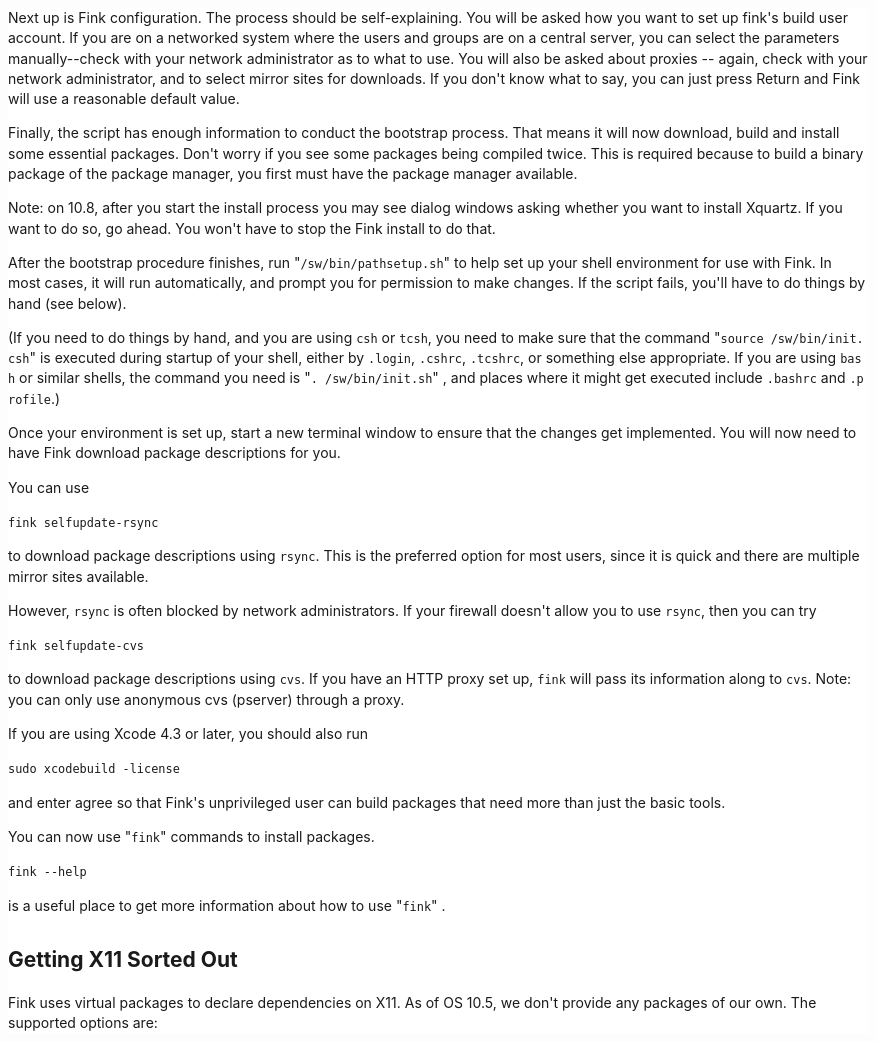 Next up is Fink configuration. The process should be self-explaining. You will be asked how you want to set up fink's build user account. If you are on a networked system where the users and groups are on a central server, you can select the parameters manually--check with your network administrator as to what to use. You will also be asked about proxies -- again, check with your network administrator, and to select mirror sites for downloads. If you don't know what to say, you can just press Return and Fink will use a reasonable default value.

Finally, the script has enough information to conduct the bootstrap process. That means it will now download, build and install some essential packages. Don't worry if you see some packages being compiled twice. This is required because to build a binary package of the package manager, you first must have the package manager available.

Note: on 10.8, after you start the install process you may see dialog windows asking whether you want to install Xquartz. If you want to do so, go ahead. You won't have to stop the Fink install to do that.

After the bootstrap procedure finishes, run "`/sw/bin/pathsetup.sh`" to help set up your shell environment for use with Fink. In most cases, it will run automatically, and prompt you for permission to make changes. If the script fails, you'll have to do things by hand (see below).

(If you need to do things by hand, and you are using `csh` or `tcsh`, you need to make sure that the command "`source /sw/bin/init.csh`" is executed during startup of your shell, either by `.login`, `.cshrc`, `.tcshrc`, or something else appropriate. If you are using `bash` or similar shells, the command you need
is "`. /sw/bin/init.sh`" , and places where it might get executed include `.bashrc` and `.profile`.)

Once your environment is set up, start a new terminal window to ensure that the changes get implemented. You will now need to have Fink download package descriptions for you.

You can use

    fink selfupdate-rsync

to download package descriptions using `rsync`. This is the preferred option for most users, since it is quick and there are multiple mirror sites available.

However, `rsync` is often blocked by network administrators. If your firewall doesn't allow you to use `rsync`, then you can try

    fink selfupdate-cvs

to download package descriptions using `cvs`. If you have an HTTP proxy set up, `fink` will pass its information along to `cvs`. Note: you can only use anonymous cvs (pserver) through a proxy.

If you are using Xcode 4.3 or later, you should also run

    sudo xcodebuild -license

and enter agree so that Fink's unprivileged user can build packages that need more than just the basic tools.

You can now use "`fink`" commands to install packages.

    fink --help

is a useful place to get more information about how to use "`fink`" .


 Getting X11 Sorted Out
------------------------
Fink uses virtual packages to declare dependencies on X11. As of OS 10.5, we don't provide any packages of our own. The supported options are:
